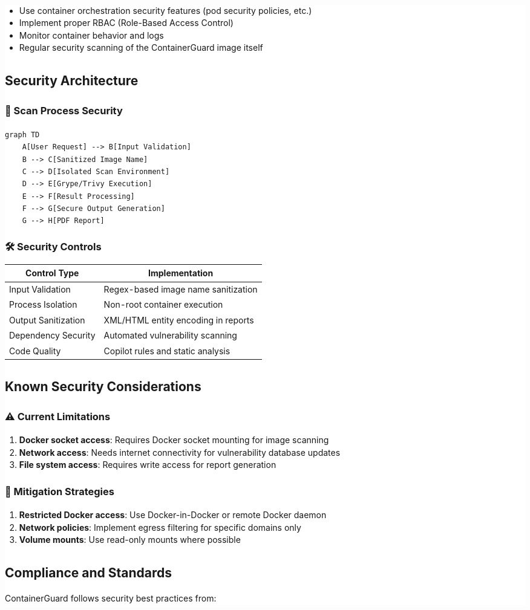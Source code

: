 - Use container orchestration security features (pod security policies, etc.)
- Implement proper RBAC (Role-Based Access Control)
- Monitor container behavior and logs
- Regular security scanning of the ContainerGuard image itself

## Security Architecture

### 🔄 Scan Process Security

```mermaid
graph TD
    A[User Request] --> B[Input Validation]
    B --> C[Sanitized Image Name]
    C --> D[Isolated Scan Environment]
    D --> E[Grype/Trivy Execution]
    E --> F[Result Processing]
    F --> G[Secure Output Generation]
    G --> H[PDF Report]
```

### 🛠️ Security Controls

| Control Type | Implementation |
|--------------|----------------|
| Input Validation | Regex-based image name sanitization |
| Process Isolation | Non-root container execution |
| Output Sanitization | XML/HTML entity encoding in reports |
| Dependency Security | Automated vulnerability scanning |
| Code Quality | Copilot rules and static analysis |

## Known Security Considerations

### ⚠️ Current Limitations

1. **Docker socket access**: Requires Docker socket mounting for image scanning
2. **Network access**: Needs internet connectivity for vulnerability database updates
3. **File system access**: Requires write access for report generation

### 🔧 Mitigation Strategies

1. **Restricted Docker access**: Use Docker-in-Docker or remote Docker daemon
2. **Network policies**: Implement egress filtering for specific domains only
3. **Volume mounts**: Use read-only mounts where possible

## Compliance and Standards

ContainerGuard follows security best practices from:
